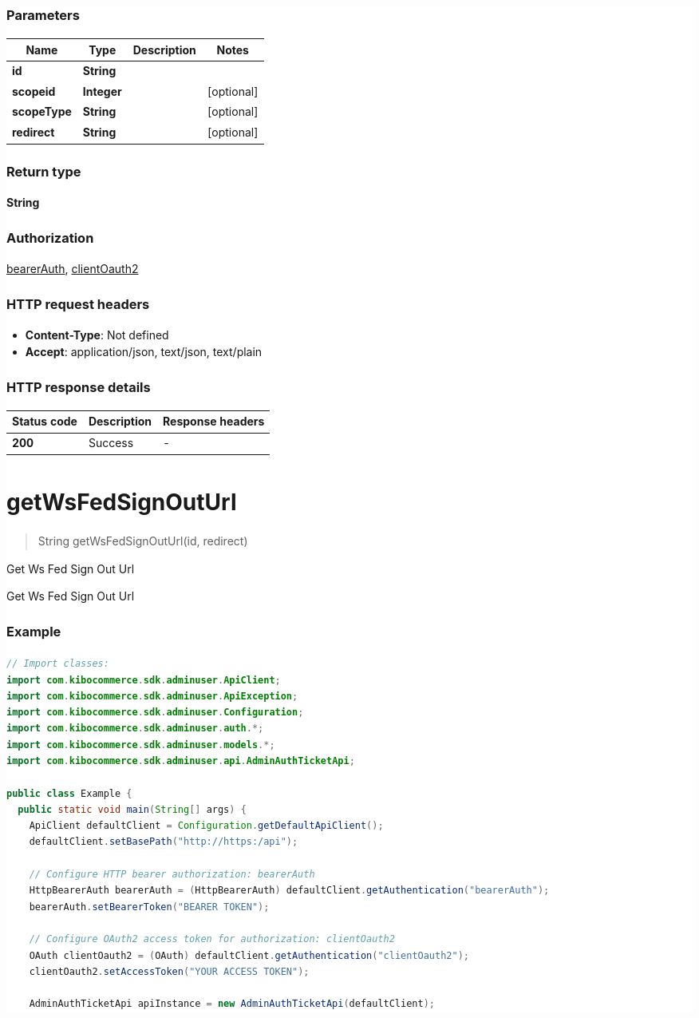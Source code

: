 
### Parameters

| Name | Type | Description  | Notes |
|------------- | ------------- | ------------- | -------------|
| **id** | **String**|  | |
| **scopeid** | **Integer**|  | [optional] |
| **scopeType** | **String**|  | [optional] |
| **redirect** | **String**|  | [optional] |

### Return type

**String**

### Authorization

[bearerAuth](../README.md#bearerAuth), [clientOauth2](../README.md#clientOauth2)

### HTTP request headers

 - **Content-Type**: Not defined
 - **Accept**: application/json, text/json, text/plain

### HTTP response details
| Status code | Description | Response headers |
|-------------|-------------|------------------|
| **200** | Success |  -  |

<a name="getWsFedSignOutUrl"></a>
# **getWsFedSignOutUrl**
> String getWsFedSignOutUrl(id, redirect)

Get Ws Fed Sign Out Url

Get Ws Fed Sign Out Url

### Example
```java
// Import classes:
import com.kibocommerce.sdk.adminuser.ApiClient;
import com.kibocommerce.sdk.adminuser.ApiException;
import com.kibocommerce.sdk.adminuser.Configuration;
import com.kibocommerce.sdk.adminuser.auth.*;
import com.kibocommerce.sdk.adminuser.models.*;
import com.kibocommerce.sdk.adminuser.api.AdminAuthTicketApi;

public class Example {
  public static void main(String[] args) {
    ApiClient defaultClient = Configuration.getDefaultApiClient();
    defaultClient.setBasePath("http://https:/api");
    
    // Configure HTTP bearer authorization: bearerAuth
    HttpBearerAuth bearerAuth = (HttpBearerAuth) defaultClient.getAuthentication("bearerAuth");
    bearerAuth.setBearerToken("BEARER TOKEN");

    // Configure OAuth2 access token for authorization: clientOauth2
    OAuth clientOauth2 = (OAuth) defaultClient.getAuthentication("clientOauth2");
    clientOauth2.setAccessToken("YOUR ACCESS TOKEN");

    AdminAuthTicketApi apiInstance = new AdminAuthTicketApi(defaultClient);
```